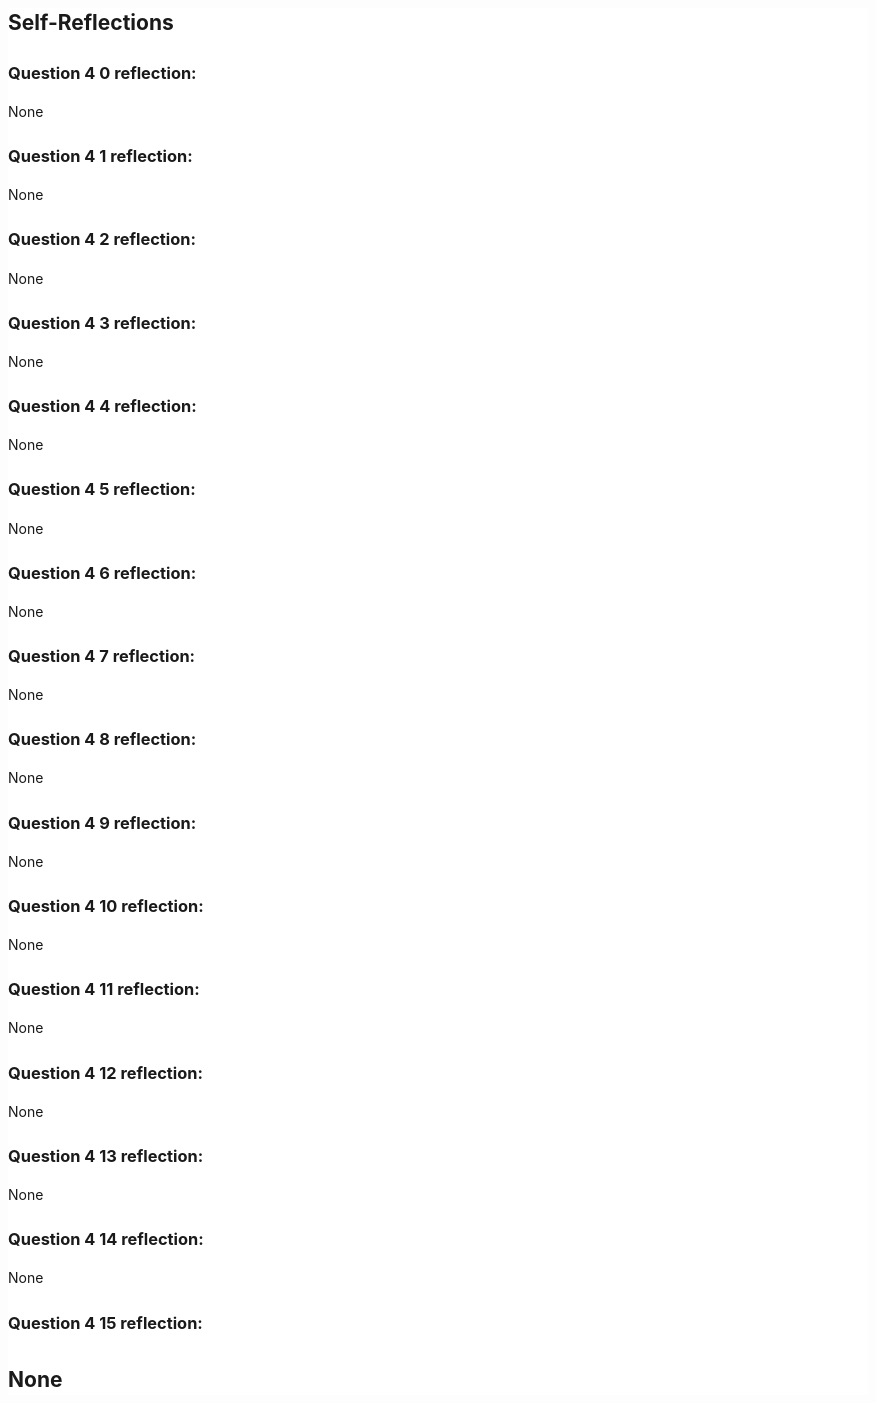 ## Self-Reflections

### Question 4 0 reflection:
None
### Question 4 1 reflection:
None
### Question 4 2 reflection:
None
### Question 4 3 reflection:
None
### Question 4 4 reflection:
None
### Question 4 5 reflection:
None
### Question 4 6 reflection:
None
### Question 4 7 reflection:
None
### Question 4 8 reflection:
None
### Question 4 9 reflection:
None
### Question 4 10 reflection:
None
### Question 4 11 reflection:
None
### Question 4 12 reflection:
None
### Question 4 13 reflection:
None
### Question 4 14 reflection:
None
### Question 4 15 reflection:
None
---
